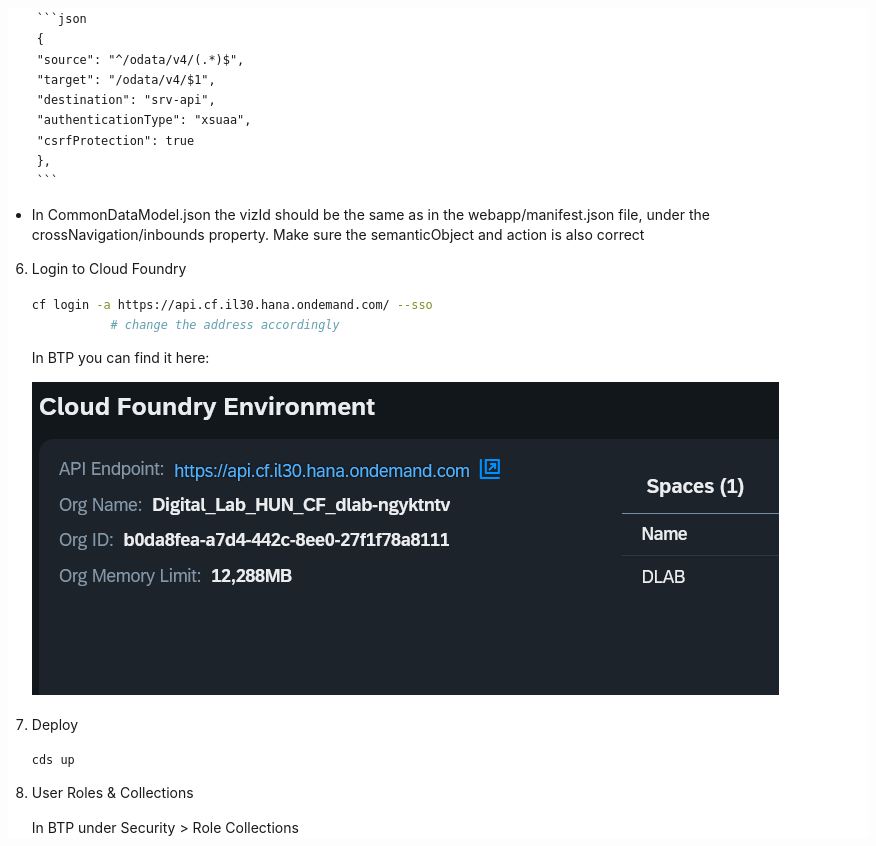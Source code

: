         ```json
        {
        "source": "^/odata/v4/(.*)$",
        "target": "/odata/v4/$1",
        "destination": "srv-api",
        "authenticationType": "xsuaa",
        "csrfProtection": true
        },
        ```

   - In CommonDataModel.json the vizId should be the same as in the webapp/manifest.json file, under the crossNavigation/inbounds property. Make sure the semanticObject and action is also correct

6. Login to Cloud Foundry

     ```sh
    cf login -a https://api.cf.il30.hana.ondemand.com/ --sso  
                # change the address accordingly
    ```

    In BTP you can find it here:

    ![API Endpoint](/docs/api_endpoint.png)

7. Deploy

    ```sh
    cds up
    ```

8. User Roles & Collections

    In BTP under Security > Role Collections
